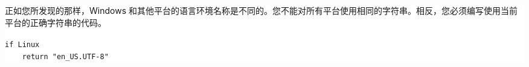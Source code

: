 正如您所发现的那样，Windows 和其他平台的语言环境名称是不同的。您不能对所有平台使用相同的字符串。相反，您必须编写使用当前平台的正确字符串的代码。

```
if Linux
    return "en_US.UTF-8"
